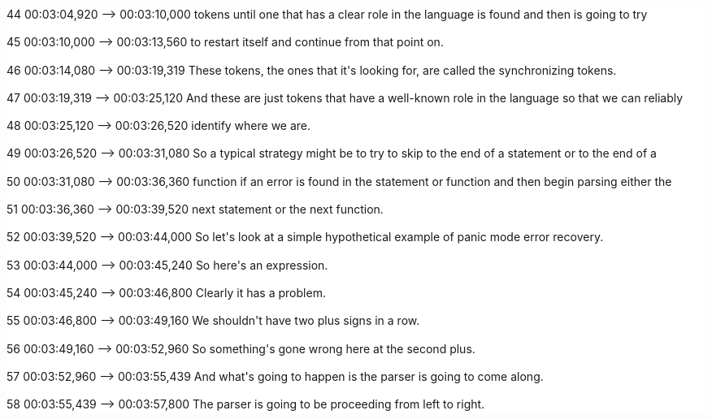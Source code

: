 44
00:03:04,920 --> 00:03:10,000
tokens until one that has a clear role in the language is found and then is going to try

45
00:03:10,000 --> 00:03:13,560
to restart itself and continue from that point on.

46
00:03:14,080 --> 00:03:19,319
These tokens, the ones that it's looking for, are called the synchronizing tokens.

47
00:03:19,319 --> 00:03:25,120
And these are just tokens that have a well-known role in the language so that we can reliably

48
00:03:25,120 --> 00:03:26,520
identify where we are.

49
00:03:26,520 --> 00:03:31,080
So a typical strategy might be to try to skip to the end of a statement or to the end of a

50
00:03:31,080 --> 00:03:36,360
function if an error is found in the statement or function and then begin parsing either the

51
00:03:36,360 --> 00:03:39,520
next statement or the next function.

52
00:03:39,520 --> 00:03:44,000
So let's look at a simple hypothetical example of panic mode error recovery.

53
00:03:44,000 --> 00:03:45,240
So here's an expression.

54
00:03:45,240 --> 00:03:46,800
Clearly it has a problem.

55
00:03:46,800 --> 00:03:49,160
We shouldn't have two plus signs in a row.

56
00:03:49,160 --> 00:03:52,960
So something's gone wrong here at the second plus.

57
00:03:52,960 --> 00:03:55,439
And what's going to happen is the parser is going to come along.

58
00:03:55,439 --> 00:03:57,800
The parser is going to be proceeding from left to right.
